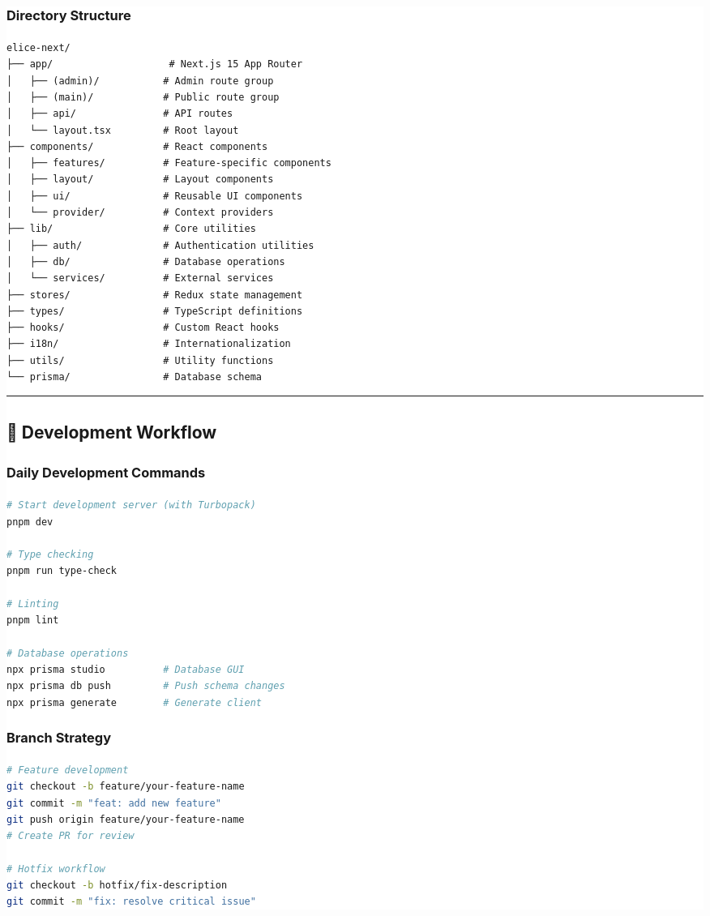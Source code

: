 ### Directory Structure
```
elice-next/
├── app/                    # Next.js 15 App Router
│   ├── (admin)/           # Admin route group
│   ├── (main)/            # Public route group
│   ├── api/               # API routes
│   └── layout.tsx         # Root layout
├── components/            # React components
│   ├── features/          # Feature-specific components
│   ├── layout/            # Layout components
│   ├── ui/                # Reusable UI components
│   └── provider/          # Context providers
├── lib/                   # Core utilities
│   ├── auth/              # Authentication utilities
│   ├── db/                # Database operations
│   └── services/          # External services
├── stores/                # Redux state management
├── types/                 # TypeScript definitions
├── hooks/                 # Custom React hooks
├── i18n/                  # Internationalization
├── utils/                 # Utility functions
└── prisma/                # Database schema
```

---

## 🔧 Development Workflow

### Daily Development Commands
```bash
# Start development server (with Turbopack)
pnpm dev

# Type checking
pnpm run type-check

# Linting
pnpm lint

# Database operations
npx prisma studio          # Database GUI
npx prisma db push         # Push schema changes
npx prisma generate        # Generate client
```

### Branch Strategy
```bash
# Feature development
git checkout -b feature/your-feature-name
git commit -m "feat: add new feature"
git push origin feature/your-feature-name
# Create PR for review

# Hotfix workflow
git checkout -b hotfix/fix-description
git commit -m "fix: resolve critical issue"
```
